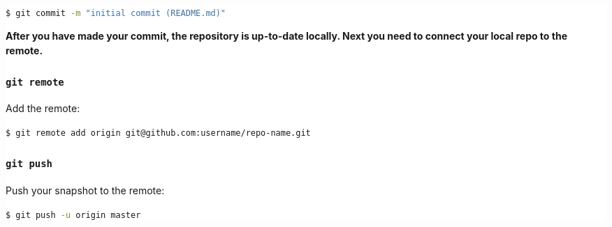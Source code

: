 ```bash
$ git commit -m "initial commit (README.md)"
```

<b class="c-header">After you have made your commit, the repository is up-to-date locally.
Next you need to connect your local repo to the remote.</b>

### `git remote`

Add the remote:
```bash
$ git remote add origin git@github.com:username/repo-name.git
```

### `git push`

Push your snapshot to the remote:
```bash
$ git push -u origin master
```

